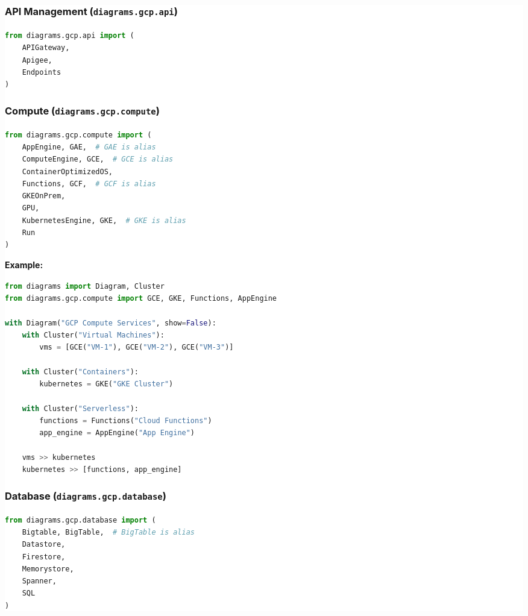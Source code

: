 ### API Management (`diagrams.gcp.api`)

```python
from diagrams.gcp.api import (
    APIGateway,
    Apigee,
    Endpoints
)
```

### Compute (`diagrams.gcp.compute`)

```python
from diagrams.gcp.compute import (
    AppEngine, GAE,  # GAE is alias
    ComputeEngine, GCE,  # GCE is alias
    ContainerOptimizedOS,
    Functions, GCF,  # GCF is alias
    GKEOnPrem,
    GPU,
    KubernetesEngine, GKE,  # GKE is alias
    Run
)
```

**Example:**
```python
from diagrams import Diagram, Cluster
from diagrams.gcp.compute import GCE, GKE, Functions, AppEngine

with Diagram("GCP Compute Services", show=False):
    with Cluster("Virtual Machines"):
        vms = [GCE("VM-1"), GCE("VM-2"), GCE("VM-3")]
    
    with Cluster("Containers"):
        kubernetes = GKE("GKE Cluster")
    
    with Cluster("Serverless"):
        functions = Functions("Cloud Functions")
        app_engine = AppEngine("App Engine")
    
    vms >> kubernetes
    kubernetes >> [functions, app_engine]
```

### Database (`diagrams.gcp.database`)

```python
from diagrams.gcp.database import (
    Bigtable, BigTable,  # BigTable is alias
    Datastore,
    Firestore,
    Memorystore,
    Spanner,
    SQL
)
```
